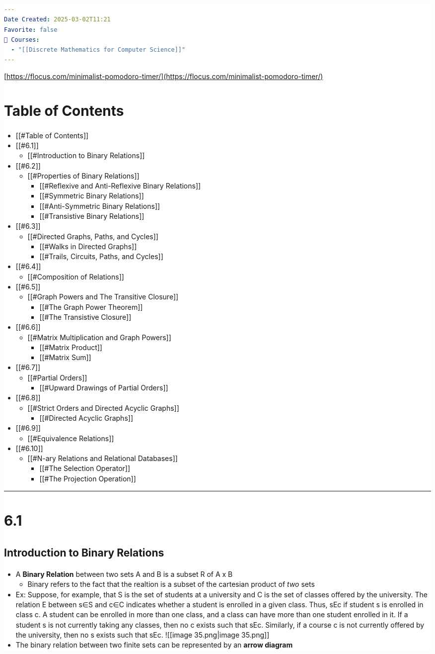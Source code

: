 ```yaml
---
Date Created: 2025-03-02T11:21
Favorite: false
📕 Courses:
  - "[[Discrete Mathematics for Computer Science]]"
---
```

[https://flocus.com/minimalist-pomodoro-timer/](https://flocus.com/minimalist-pomodoro-timer/)
# Table of Contents
- [[#Table of Contents]]
- [[#6.1]]
    - [[#Introduction to Binary Relations]]
- [[#6.2]]
    - [[#Properties of Binary Relations]]
        - [[#Reflexive and Anti-Reflexive Binary Relations]]
        - [[#Symmetric Binary Relations]]
        - [[#Anti-Symmetric Binary Relations]]
        - [[#Transistive Binary Relations]]
- [[#6.3]]
    - [[#Directed Graphs, Paths, and Cycles]]
        - [[#Walks in Directed Graphs]]
        - [[#Trails, Circuits, Paths, and Cycles]]
- [[#6.4]]
    - [[#Composition of Relations]]
- [[#6.5]]
    - [[#Graph Powers and The Transitive Closure]]
        - [[#The Graph Power Theorem]]
        - [[#The Transistive Closure]]
- [[#6.6]]
    - [[#Matrix Multiplication and Graph Powers]]
        - [[#Matrix Product]]
        - [[#Matrix Sum]]
- [[#6.7]]
    - [[#Partial Orders]]
        - [[#Upward Drawings of Partial Orders]]
- [[#6.8]]
    - [[#Strict Orders and Directed Acyclic Graphs]]
        - [[#Directed Acyclic Graphs]]
- [[#6.9]]
    - [[#Equivalence Relations]]
- [[#6.10]]
    - [[#N-ary Relations and Relational Databases]]
        - [[#The Selection Operator]]
        - [[#The Projection Operation]]
---
# 6.1
## Introduction to Binary Relations
- A **Binary Relation** between two sets A and B is a subset R of A x B
    - Binary refers to the fact that the realtion is a subset of the cartesian product of _two_ sets
- Ex: Suppose, for example, that S is the set of students at a university and C is the set of classes offered by the university. The relation E between s∈S and c∈C indicates whether a student is enrolled in a given class. Thus, s⁢E⁢c if student s is enrolled in class c. A student can be enrolled in more than one class, and a class can have more than one student enrolled in it. If a student s is not currently taking any classes, then no c exists such that s⁢E⁢c. Similarly, if a course c is not currently offered by the university, then no s exists such that s⁢E⁢c.
![[image 35.png|image 35.png]]
- The binary relation between two finite sets can be represented by an **arrow diagram**